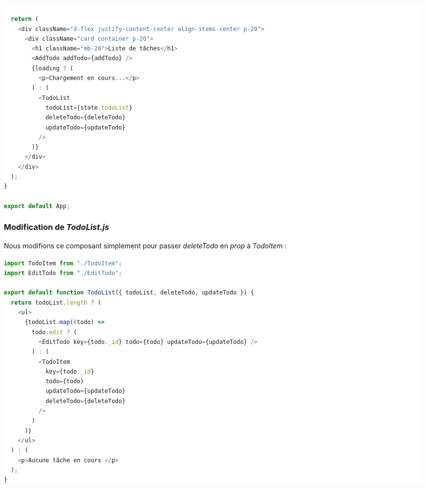 ```ts

  return (
    <div className="d-flex justify-content-center align-items-center p-20">
      <div className="card container p-20">
        <h1 className="mb-20">Liste de tâches</h1>
        <AddTodo addTodo={addTodo} />
        {loading ? (
          <p>Chargement en cours...</p>
        ) : (
          <TodoList
            todoList={state.todoList}
            deleteTodo={deleteTodo}
            updateTodo={updateTodo}
          />
        )}
      </div>
    </div>
  );
}

export default App;
```

### Modification de _TodoList.js_

Nous modifions ce composant simplement pour passer _deleteTodo_ en _prop_ à _TodoItem_ :

```ts
import TodoItem from "./TodoItem";
import EditTodo from "./EditTodo";

export default function TodoList({ todoList, deleteTodo, updateTodo }) {
  return todoList.length ? (
    <ul>
      {todoList.map((todo) =>
        todo.edit ? (
          <EditTodo key={todo._id} todo={todo} updateTodo={updateTodo} />
        ) : (
          <TodoItem
            key={todo._id}
            todo={todo}
            updateTodo={updateTodo}
            deleteTodo={deleteTodo}
          />
        )
      )}
    </ul>
  ) : (
    <p>Aucune tâche en cours </p>
  );
}
```
